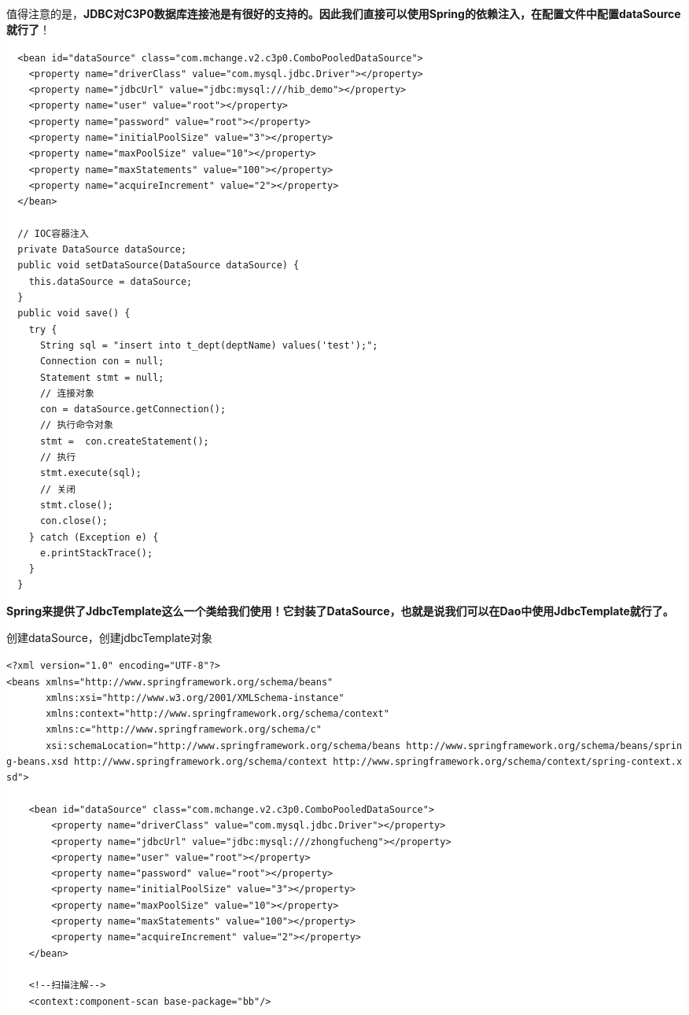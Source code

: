 值得注意的是，**JDBC对C3P0数据库连接池是有很好的支持的。因此我们直接可以使用Spring的依赖注入，在配置文件中配置dataSource就行了**！

```
  <bean id="dataSource" class="com.mchange.v2.c3p0.ComboPooledDataSource">
    <property name="driverClass" value="com.mysql.jdbc.Driver"></property>
    <property name="jdbcUrl" value="jdbc:mysql:///hib_demo"></property>
    <property name="user" value="root"></property>
    <property name="password" value="root"></property>
    <property name="initialPoolSize" value="3"></property>
    <property name="maxPoolSize" value="10"></property>
    <property name="maxStatements" value="100"></property>
    <property name="acquireIncrement" value="2"></property>
  </bean>
  
  // IOC容器注入
  private DataSource dataSource;
  public void setDataSource(DataSource dataSource) {
    this.dataSource = dataSource;
  }
  public void save() {
    try {
      String sql = "insert into t_dept(deptName) values('test');";
      Connection con = null;
      Statement stmt = null;
      // 连接对象
      con = dataSource.getConnection();
      // 执行命令对象
      stmt =  con.createStatement();
      // 执行
      stmt.execute(sql);
      // 关闭
      stmt.close();
      con.close();
    } catch (Exception e) {
      e.printStackTrace();
    }
  }
```

**Spring来提供了JdbcTemplate这么一个类给我们使用！它封装了DataSource，也就是说我们可以在Dao中使用JdbcTemplate就行了。**

创建dataSource，创建jdbcTemplate对象

```
<?xml version="1.0" encoding="UTF-8"?>
<beans xmlns="http://www.springframework.org/schema/beans"
       xmlns:xsi="http://www.w3.org/2001/XMLSchema-instance"
       xmlns:context="http://www.springframework.org/schema/context"
       xmlns:c="http://www.springframework.org/schema/c"
       xsi:schemaLocation="http://www.springframework.org/schema/beans http://www.springframework.org/schema/beans/spring-beans.xsd http://www.springframework.org/schema/context http://www.springframework.org/schema/context/spring-context.xsd">

    <bean id="dataSource" class="com.mchange.v2.c3p0.ComboPooledDataSource">
        <property name="driverClass" value="com.mysql.jdbc.Driver"></property>
        <property name="jdbcUrl" value="jdbc:mysql:///zhongfucheng"></property>
        <property name="user" value="root"></property>
        <property name="password" value="root"></property>
        <property name="initialPoolSize" value="3"></property>
        <property name="maxPoolSize" value="10"></property>
        <property name="maxStatements" value="100"></property>
        <property name="acquireIncrement" value="2"></property>
    </bean>

    <!--扫描注解-->
    <context:component-scan base-package="bb"/>
```